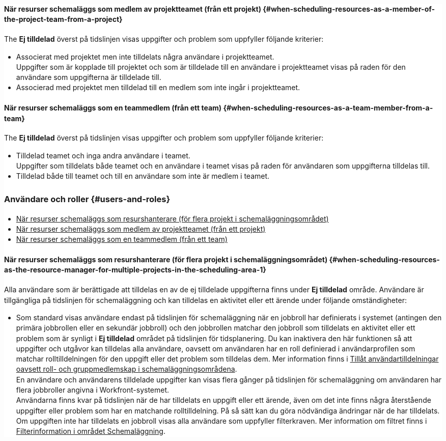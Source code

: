 #### När resurser schemaläggs som medlem av projektteamet (från ett projekt) {#when-scheduling-resources-as-a-member-of-the-project-team-from-a-project}

The **Ej tilldelad** överst på tidslinjen visas uppgifter och problem som uppfyller följande kriterier:

* Associerat med projektet men inte tilldelats några användare i projektteamet.\
   Uppgifter som är kopplade till projektet och som är tilldelade till en användare i projektteamet visas på raden för den användare som uppgifterna är tilldelade till.
* Associerad med projektet men tilldelad till en medlem som inte ingår i projektteamet.

   

#### **När resurser schemaläggs som en teammedlem (från ett team)** {#when-scheduling-resources-as-a-team-member-from-a-team}

The **Ej tilldelad** överst på tidslinjen visas uppgifter och problem som uppfyller följande kriterier:

* Tilldelad teamet och inga andra användare i teamet.\
   Uppgifter som tilldelats både teamet och en användare i teamet visas på raden för användaren som uppgifterna tilldelas till.
* Tilldelad både till teamet och till en användare som inte är medlem i teamet.

### Användare och roller {#users-and-roles}

* [När resurser schemaläggs som resurshanterare (för flera projekt i schemaläggningsområdet)](#when-scheduling-resources-as-the-resource-manager-for-multiple-projects-in-the-scheduling-area)
* [När resurser schemaläggs som medlem av projektteamet (från ett projekt)](#when-scheduling-resources-as-a-member-of-the-project-team-from-a-project)
* [När resurser schemaläggs som en teammedlem (från ett team)](#when-scheduling-resources-as-a-team-member-from-a-team)

#### När resurser schemaläggs som resurshanterare (för flera projekt i schemaläggningsområdet) {#when-scheduling-resources-as-the-resource-manager-for-multiple-projects-in-the-scheduling-area-1}

Alla användare som är berättigade att tilldelas en av de ej tilldelade uppgifterna finns under **Ej tilldelad** område. Användare är tillgängliga på tidslinjen för schemaläggning och kan tilldelas en aktivitet eller ett ärende under följande omständigheter:

* Som standard visas användare endast på tidslinjen för schemaläggning när en jobbroll har definierats i systemet (antingen den primära jobbrollen eller en sekundär jobbroll) och den jobbrollen matchar den jobbroll som tilldelats en aktivitet eller ett problem som är synligt i **Ej tilldelad** området på tidslinjen för tidsplanering. Du kan inaktivera den här funktionen så att uppgifter och utgåvor kan tilldelas alla användare, oavsett om användaren har en roll definierad i användarprofilen som matchar rolltilldelningen för den uppgift eller det problem som tilldelas dem. Mer information finns i [Tillåt användartilldelningar oavsett roll- och gruppmedlemskap i schemaläggningsområdena](../../resource-mgmt/resource-scheduling/assignments-regardless-of-role-or-group-scheduling-areas.md).\
   En användare och användarens tilldelade uppgifter kan visas flera gånger på tidslinjen för schemaläggning om användaren har flera jobbroller angivna i Workfront-systemet.\
   Användarna finns kvar på tidslinjen när de har tilldelats en uppgift eller ett ärende, även om det inte finns några återstående uppgifter eller problem som har en matchande rolltilldelning. På så sätt kan du göra nödvändiga ändringar när de har tilldelats.\
   Om uppgiften inte har tilldelats en jobbroll visas alla användare som uppfyller filterkraven. Mer information om filtret finns i [Filterinformation i området Schemaläggning](../../resource-mgmt/resource-scheduling/filter-scheduling-area.md).
